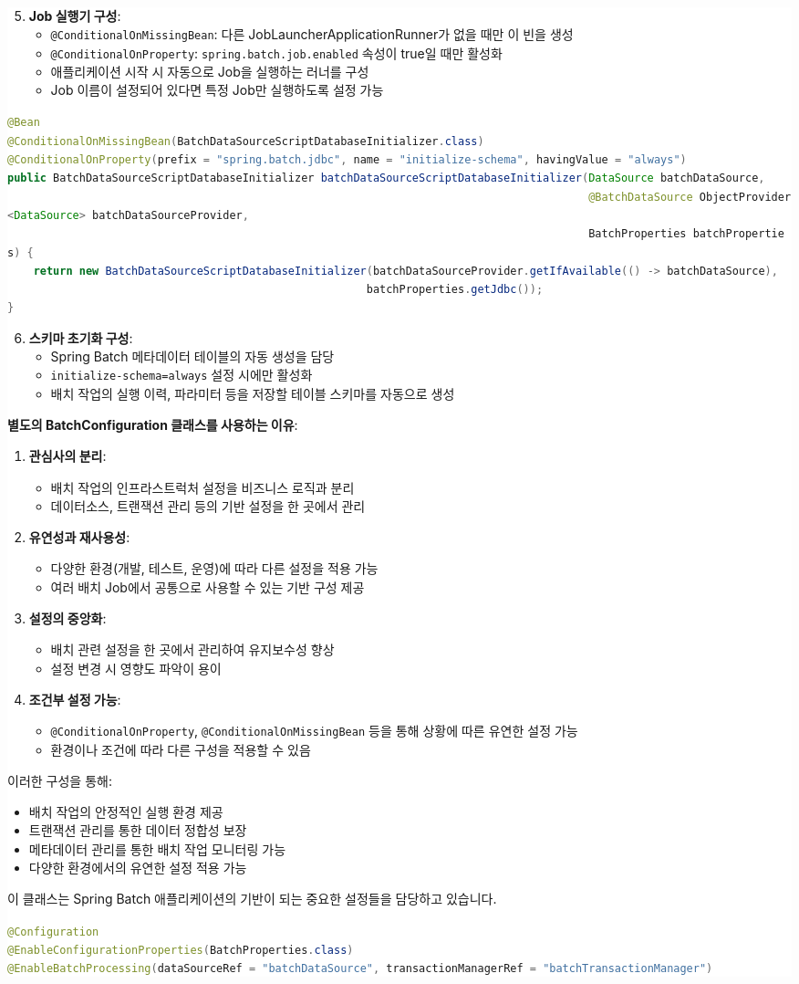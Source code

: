 5. **Job 실행기 구성**:
   - `@ConditionalOnMissingBean`: 다른 JobLauncherApplicationRunner가 없을 때만 이 빈을 생성
   - `@ConditionalOnProperty`: `spring.batch.job.enabled` 속성이 true일 때만 활성화
   - 애플리케이션 시작 시 자동으로 Job을 실행하는 러너를 구성
   - Job 이름이 설정되어 있다면 특정 Job만 실행하도록 설정 가능

```65:73:src/main/java/skt/rating/rtm/batch/nipmd/statistics/BatchConfiguration.java
@Bean
@ConditionalOnMissingBean(BatchDataSourceScriptDatabaseInitializer.class)
@ConditionalOnProperty(prefix = "spring.batch.jdbc", name = "initialize-schema", havingValue = "always")
public BatchDataSourceScriptDatabaseInitializer batchDataSourceScriptDatabaseInitializer(DataSource batchDataSource,
                                                                                         @BatchDataSource ObjectProvider<DataSource> batchDataSourceProvider,
                                                                                         BatchProperties batchProperties) {
    return new BatchDataSourceScriptDatabaseInitializer(batchDataSourceProvider.getIfAvailable(() -> batchDataSource), 
                                                       batchProperties.getJdbc());
}
```

6. **스키마 초기화 구성**:
   - Spring Batch 메타데이터 테이블의 자동 생성을 담당
   - `initialize-schema=always` 설정 시에만 활성화
   - 배치 작업의 실행 이력, 파라미터 등을 저장할 테이블 스키마를 자동으로 생성

**별도의 BatchConfiguration 클래스를 사용하는 이유**:

1. **관심사의 분리**:
   - 배치 작업의 인프라스트럭처 설정을 비즈니스 로직과 분리
   - 데이터소스, 트랜잭션 관리 등의 기반 설정을 한 곳에서 관리

2. **유연성과 재사용성**:
   - 다양한 환경(개발, 테스트, 운영)에 따라 다른 설정을 적용 가능
   - 여러 배치 Job에서 공통으로 사용할 수 있는 기반 구성 제공

3. **설정의 중앙화**:
   - 배치 관련 설정을 한 곳에서 관리하여 유지보수성 향상
   - 설정 변경 시 영향도 파악이 용이

4. **조건부 설정 가능**:
   - `@ConditionalOnProperty`, `@ConditionalOnMissingBean` 등을 통해 상황에 따른 유연한 설정 가능
   - 환경이나 조건에 따라 다른 구성을 적용할 수 있음

이러한 구성을 통해:
- 배치 작업의 안정적인 실행 환경 제공
- 트랜잭션 관리를 통한 데이터 정합성 보장
- 메타데이터 관리를 통한 배치 작업 모니터링 가능
- 다양한 환경에서의 유연한 설정 적용 가능

이 클래스는 Spring Batch 애플리케이션의 기반이 되는 중요한 설정들을 담당하고 있습니다.

```java
@Configuration
@EnableConfigurationProperties(BatchProperties.class)
@EnableBatchProcessing(dataSourceRef = "batchDataSource", transactionManagerRef = "batchTransactionManager")
```
